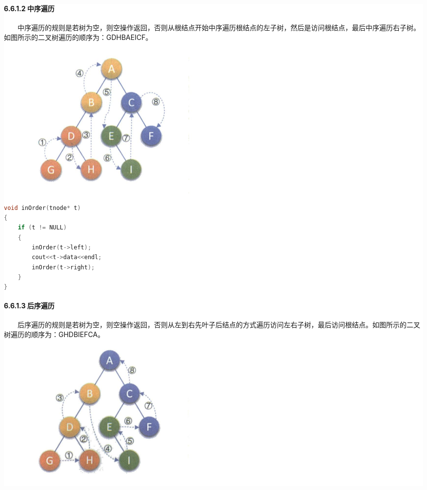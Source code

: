 #### 6.6.1.2 中序遍历

&emsp;&emsp;中序遍历的规则是若树为空，则空操作返回，否则从根结点开始中序遍历根结点的左子树，然后是访问根结点，最后中序遍历右子树。如图所示的二叉树遍历的顺序为：GDHBAEICF。

![image](images\06-19.png)

```c++
void inOrder(tnode* t)
{
	if (t != NULL)
	{
		inOrder(t->left);
		cout<<t->data<<endl;
		inOrder(t->right);
	}
}
```

####  6.6.1.3 后序遍历

&emsp;&emsp;后序遍历的规则是若树为空，则空操作返回，否则从左到右先叶子后结点的方式遍历访问左右子树，最后访问根结点。如图所示的二叉树遍历的顺序为：GHDBIEFCA。

![image](images\06-20.png)
